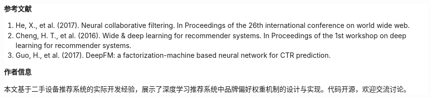 **参考文献**

1. He, X., et al. (2017). Neural collaborative filtering. In Proceedings of the 26th international conference on world wide web.
2. Cheng, H. T., et al. (2016). Wide & deep learning for recommender systems. In Proceedings of the 1st workshop on deep learning for recommender systems.
3. Guo, H., et al. (2017). DeepFM: a factorization-machine based neural network for CTR prediction.

**作者信息**

本文基于二手设备推荐系统的实际开发经验，展示了深度学习推荐系统中品牌偏好权重机制的设计与实现。代码开源，欢迎交流讨论。 